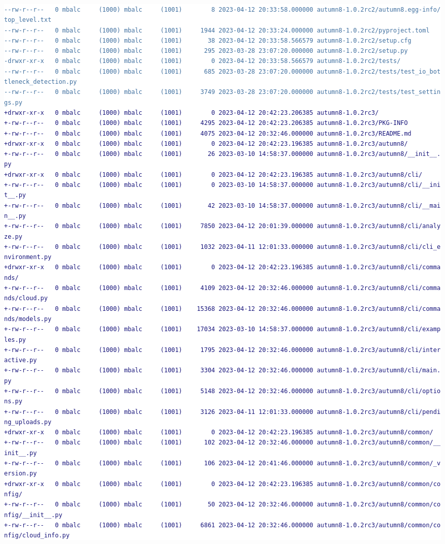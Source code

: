 ```diff
--rw-r--r--   0 mbalc     (1000) mbalc     (1001)        8 2023-04-12 20:33:58.000000 autumn8-1.0.2rc2/autumn8.egg-info/top_level.txt
--rw-r--r--   0 mbalc     (1000) mbalc     (1001)     1944 2023-04-12 20:33:24.000000 autumn8-1.0.2rc2/pyproject.toml
--rw-r--r--   0 mbalc     (1000) mbalc     (1001)       38 2023-04-12 20:33:58.566579 autumn8-1.0.2rc2/setup.cfg
--rw-r--r--   0 mbalc     (1000) mbalc     (1001)      295 2023-03-28 23:07:20.000000 autumn8-1.0.2rc2/setup.py
-drwxr-xr-x   0 mbalc     (1000) mbalc     (1001)        0 2023-04-12 20:33:58.566579 autumn8-1.0.2rc2/tests/
--rw-r--r--   0 mbalc     (1000) mbalc     (1001)      685 2023-03-28 23:07:20.000000 autumn8-1.0.2rc2/tests/test_io_bottleneck_detection.py
--rw-r--r--   0 mbalc     (1000) mbalc     (1001)     3749 2023-03-28 23:07:20.000000 autumn8-1.0.2rc2/tests/test_settings.py
+drwxr-xr-x   0 mbalc     (1000) mbalc     (1001)        0 2023-04-12 20:42:23.206385 autumn8-1.0.2rc3/
+-rw-r--r--   0 mbalc     (1000) mbalc     (1001)     4295 2023-04-12 20:42:23.206385 autumn8-1.0.2rc3/PKG-INFO
+-rw-r--r--   0 mbalc     (1000) mbalc     (1001)     4075 2023-04-12 20:32:46.000000 autumn8-1.0.2rc3/README.md
+drwxr-xr-x   0 mbalc     (1000) mbalc     (1001)        0 2023-04-12 20:42:23.196385 autumn8-1.0.2rc3/autumn8/
+-rw-r--r--   0 mbalc     (1000) mbalc     (1001)       26 2023-03-10 14:58:37.000000 autumn8-1.0.2rc3/autumn8/__init__.py
+drwxr-xr-x   0 mbalc     (1000) mbalc     (1001)        0 2023-04-12 20:42:23.196385 autumn8-1.0.2rc3/autumn8/cli/
+-rw-r--r--   0 mbalc     (1000) mbalc     (1001)        0 2023-03-10 14:58:37.000000 autumn8-1.0.2rc3/autumn8/cli/__init__.py
+-rw-r--r--   0 mbalc     (1000) mbalc     (1001)       42 2023-03-10 14:58:37.000000 autumn8-1.0.2rc3/autumn8/cli/__main__.py
+-rw-r--r--   0 mbalc     (1000) mbalc     (1001)     7850 2023-04-12 20:01:39.000000 autumn8-1.0.2rc3/autumn8/cli/analyze.py
+-rw-r--r--   0 mbalc     (1000) mbalc     (1001)     1032 2023-04-11 12:01:33.000000 autumn8-1.0.2rc3/autumn8/cli/cli_environment.py
+drwxr-xr-x   0 mbalc     (1000) mbalc     (1001)        0 2023-04-12 20:42:23.196385 autumn8-1.0.2rc3/autumn8/cli/commands/
+-rw-r--r--   0 mbalc     (1000) mbalc     (1001)     4109 2023-04-12 20:32:46.000000 autumn8-1.0.2rc3/autumn8/cli/commands/cloud.py
+-rw-r--r--   0 mbalc     (1000) mbalc     (1001)    15368 2023-04-12 20:32:46.000000 autumn8-1.0.2rc3/autumn8/cli/commands/models.py
+-rw-r--r--   0 mbalc     (1000) mbalc     (1001)    17034 2023-03-10 14:58:37.000000 autumn8-1.0.2rc3/autumn8/cli/examples.py
+-rw-r--r--   0 mbalc     (1000) mbalc     (1001)     1795 2023-04-12 20:32:46.000000 autumn8-1.0.2rc3/autumn8/cli/interactive.py
+-rw-r--r--   0 mbalc     (1000) mbalc     (1001)     3304 2023-04-12 20:32:46.000000 autumn8-1.0.2rc3/autumn8/cli/main.py
+-rw-r--r--   0 mbalc     (1000) mbalc     (1001)     5148 2023-04-12 20:32:46.000000 autumn8-1.0.2rc3/autumn8/cli/options.py
+-rw-r--r--   0 mbalc     (1000) mbalc     (1001)     3126 2023-04-11 12:01:33.000000 autumn8-1.0.2rc3/autumn8/cli/pending_uploads.py
+drwxr-xr-x   0 mbalc     (1000) mbalc     (1001)        0 2023-04-12 20:42:23.196385 autumn8-1.0.2rc3/autumn8/common/
+-rw-r--r--   0 mbalc     (1000) mbalc     (1001)      102 2023-04-12 20:32:46.000000 autumn8-1.0.2rc3/autumn8/common/__init__.py
+-rw-r--r--   0 mbalc     (1000) mbalc     (1001)      106 2023-04-12 20:41:46.000000 autumn8-1.0.2rc3/autumn8/common/_version.py
+drwxr-xr-x   0 mbalc     (1000) mbalc     (1001)        0 2023-04-12 20:42:23.196385 autumn8-1.0.2rc3/autumn8/common/config/
+-rw-r--r--   0 mbalc     (1000) mbalc     (1001)       50 2023-04-12 20:32:46.000000 autumn8-1.0.2rc3/autumn8/common/config/__init__.py
+-rw-r--r--   0 mbalc     (1000) mbalc     (1001)     6861 2023-04-12 20:32:46.000000 autumn8-1.0.2rc3/autumn8/common/config/cloud_info.py
```